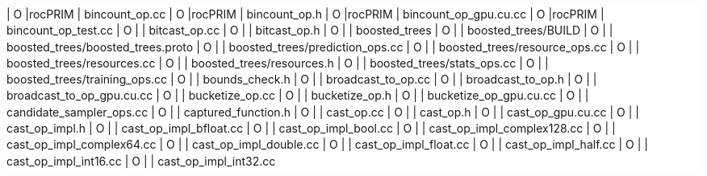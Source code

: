 |   O    |rocPRIM | bincount_op.cc
|   O    |rocPRIM | bincount_op.h
|   O    |rocPRIM | bincount_op_gpu.cu.cc
|   O    |rocPRIM | bincount_op_test.cc
|   O    |        | bitcast_op.cc
|   O    |        | bitcast_op.h
|   O    |        | boosted_trees
|   O    |        | boosted_trees/BUILD
|   O    |        | boosted_trees/boosted_trees.proto
|   O    |        | boosted_trees/prediction_ops.cc
|   O    |        | boosted_trees/resource_ops.cc
|   O    |        | boosted_trees/resources.cc
|   O    |        | boosted_trees/resources.h
|   O    |        | boosted_trees/stats_ops.cc
|   O    |        | boosted_trees/training_ops.cc
|   O    |        | bounds_check.h
|   O    |        | broadcast_to_op.cc
|   O    |        | broadcast_to_op.h
|   O    |        | broadcast_to_op_gpu.cu.cc
|   O    |        | bucketize_op.cc
|   O    |        | bucketize_op.h
|   O    |        | bucketize_op_gpu.cu.cc
|   O    |        | candidate_sampler_ops.cc
|   O    |        | captured_function.h
|   O    |        | cast_op.cc
|   O    |        | cast_op.h
|   O    |        | cast_op_gpu.cu.cc
|   O    |        | cast_op_impl.h
|   O    |        | cast_op_impl_bfloat.cc
|   O    |        | cast_op_impl_bool.cc
|   O    |        | cast_op_impl_complex128.cc
|   O    |        | cast_op_impl_complex64.cc
|   O    |        | cast_op_impl_double.cc
|   O    |        | cast_op_impl_float.cc
|   O    |        | cast_op_impl_half.cc
|   O    |        | cast_op_impl_int16.cc
|   O    |        | cast_op_impl_int32.cc